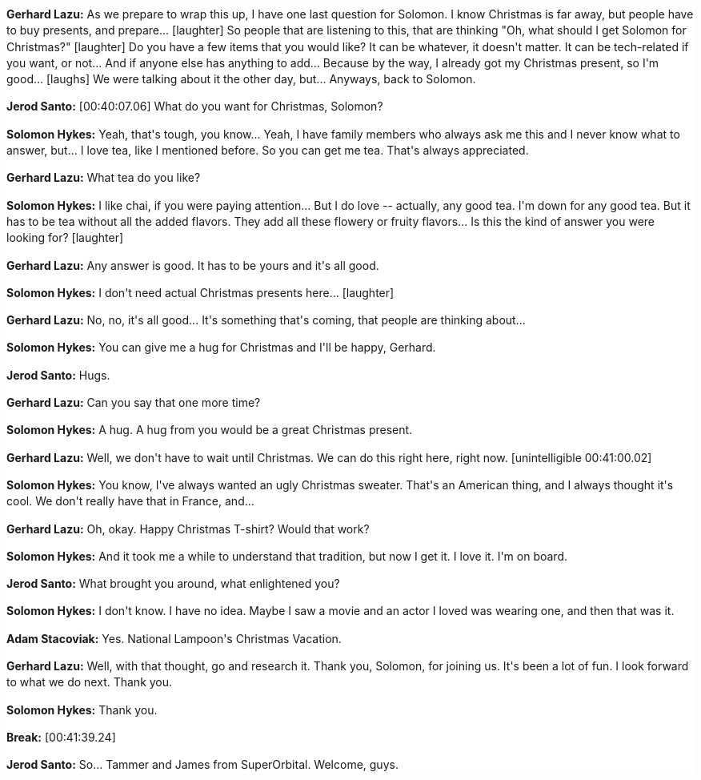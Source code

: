 **Gerhard Lazu:** As we prepare to wrap this up, I have one last question for Solomon. I know Christmas is far away, but people have to buy presents, and prepare... \[laughter\] So people that are listening to this, that are thinking "Oh, what should I get Solomon for Christmas?" \[laughter\] Do you have a few items that you would like? It can be whatever, it doesn't matter. It can be tech-related if you want, or not... And if anyone else has anything to add... Because by the way, I already got my Christmas present, so I'm good... \[laughs\] We were talking about it the other day, but... Anyways, back to Solomon.

**Jerod Santo:** \[00:40:07.06\] What do you want for Christmas, Solomon?

**Solomon Hykes:** Yeah, that's tough, you know... Yeah, I have family members who always ask me this and I never know what to answer, but... I love tea, like I mentioned before. So you can get me tea. That's always appreciated.

**Gerhard Lazu:** What tea do you like?

**Solomon Hykes:** I like chai, if you were paying attention... But I do love -- actually, any good tea. I'm down for any good tea. But it has to be tea without all the added flavors. They add all these flowery or fruity flavors... Is this the kind of answer you were looking for? \[laughter\]

**Gerhard Lazu:** Any answer is good. It has to be yours and it's all good.

**Solomon Hykes:** I don't need actual Christmas presents here... \[laughter\]

**Gerhard Lazu:** No, no, it's all good... It's something that's coming, that people are thinking about...

**Solomon Hykes:** You can give me a hug for Christmas and I'll be happy, Gerhard.

**Jerod Santo:** Hugs.

**Gerhard Lazu:** Can you say that one more time?

**Solomon Hykes:** A hug. A hug from you would be a great Christmas present.

**Gerhard Lazu:** Well, we don't have to wait until Christmas. We can do this right here, right now. \[unintelligible 00:41:00.02\]

**Solomon Hykes:** You know, I've always wanted an ugly Christmas sweater. That's an American thing, and I always thought it's cool. We don't really have that in France, and...

**Gerhard Lazu:** Oh, okay. Happy Christmas T-shirt? Would that work?

**Solomon Hykes:** And it took me a while to understand that tradition, but now I get it. I love it. I'm on board.

**Jerod Santo:** What brought you around, what enlightened you?

**Solomon Hykes:** I don't know. I have no idea. Maybe I saw a movie and an actor I loved was wearing one, and then that was it.

**Adam Stacoviak:** Yes. National Lampoon's Christmas Vacation.

**Gerhard Lazu:** Well, with that thought, go and research it. Thank you, Solomon, for joining us. It's been a lot of fun. I look forward to what we do next. Thank you.

**Solomon Hykes:** Thank you.

**Break:** \[00:41:39.24\]

**Jerod Santo:** So... Tammer and James from SuperOrbital. Welcome, guys.
